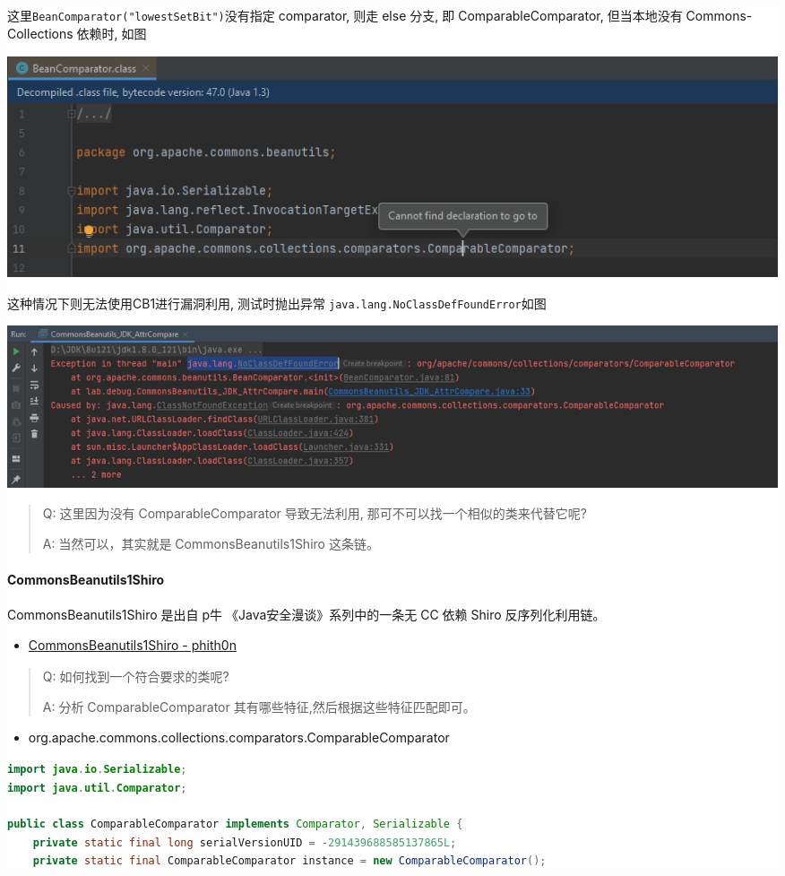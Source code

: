 这里`BeanComparator("lowestSetBit")`没有指定 comparator, 则走 else 分支, 即 ComparableComparator, 但当本地没有
Commons-Collections 依赖时, 如图

![](./img/0cde03d3d75441b69240a1980bb9b534.png)

这种情况下则无法使用CB1进行漏洞利用, 测试时抛出异常 `java.lang.NoClassDefFoundError`如图

![](./img/d6d25424f0ca496e9bedd91aab91cc27.png)


> Q: 这里因为没有 ComparableComparator 导致无法利用, 那可不可以找一个相似的类来代替它呢?
>
> A: 当然可以，其实就是 CommonsBeanutils1Shiro 这条链。

#### CommonsBeanutils1Shiro

CommonsBeanutils1Shiro 是出自 p牛 《Java安全漫谈》系列中的一条无 CC 依赖 Shiro 反序列化利用链。

- [CommonsBeanutils1Shiro - phith0n](https://www.leavesongs.com/PENETRATION/commons-beanutils-without-commons-collections.html#shiro)

> Q: 如何找到一个符合要求的类呢?
>
> A: 分析 ComparableComparator 其有哪些特征,然后根据这些特征匹配即可。

- org.apache.commons.collections.comparators.ComparableComparator

```java
import java.io.Serializable;
import java.util.Comparator;

public class ComparableComparator implements Comparator, Serializable {
    private static final long serialVersionUID = -291439688585137865L;
    private static final ComparableComparator instance = new ComparableComparator();

```
